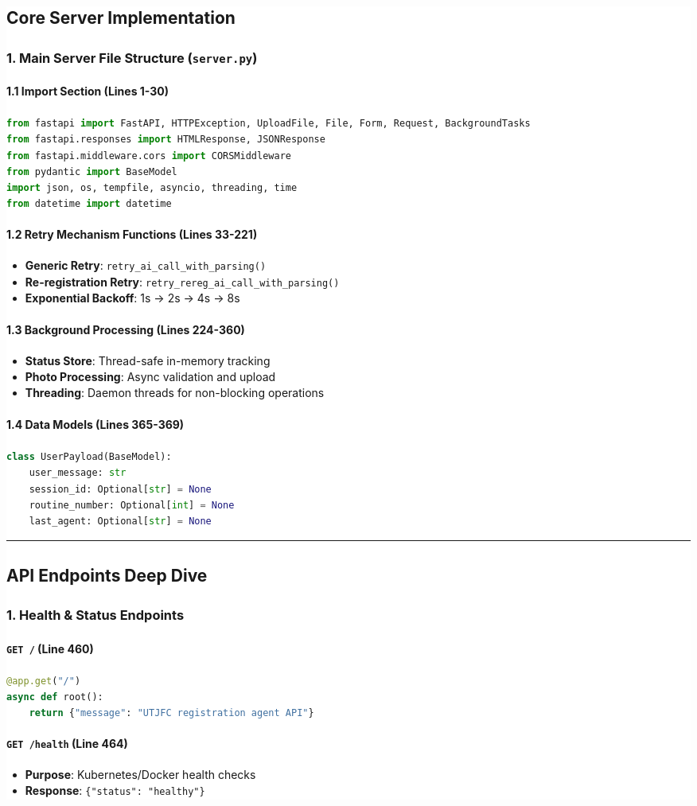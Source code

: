 
## Core Server Implementation

### 1. Main Server File Structure (`server.py`)

#### 1.1 Import Section (Lines 1-30)
```python
from fastapi import FastAPI, HTTPException, UploadFile, File, Form, Request, BackgroundTasks
from fastapi.responses import HTMLResponse, JSONResponse
from fastapi.middleware.cors import CORSMiddleware
from pydantic import BaseModel
import json, os, tempfile, asyncio, threading, time
from datetime import datetime
```

#### 1.2 Retry Mechanism Functions (Lines 33-221)
- **Generic Retry**: `retry_ai_call_with_parsing()` 
- **Re-registration Retry**: `retry_rereg_ai_call_with_parsing()`
- **Exponential Backoff**: 1s → 2s → 4s → 8s

#### 1.3 Background Processing (Lines 224-360)
- **Status Store**: Thread-safe in-memory tracking
- **Photo Processing**: Async validation and upload
- **Threading**: Daemon threads for non-blocking operations

#### 1.4 Data Models (Lines 365-369)
```python
class UserPayload(BaseModel):
    user_message: str
    session_id: Optional[str] = None
    routine_number: Optional[int] = None
    last_agent: Optional[str] = None
```

---

## API Endpoints Deep Dive

### 1. Health & Status Endpoints

#### `GET /` (Line 460)
```python
@app.get("/")
async def root():
    return {"message": "UTJFC registration agent API"}
```

#### `GET /health` (Line 464)
- **Purpose**: Kubernetes/Docker health checks
- **Response**: `{"status": "healthy"}`

